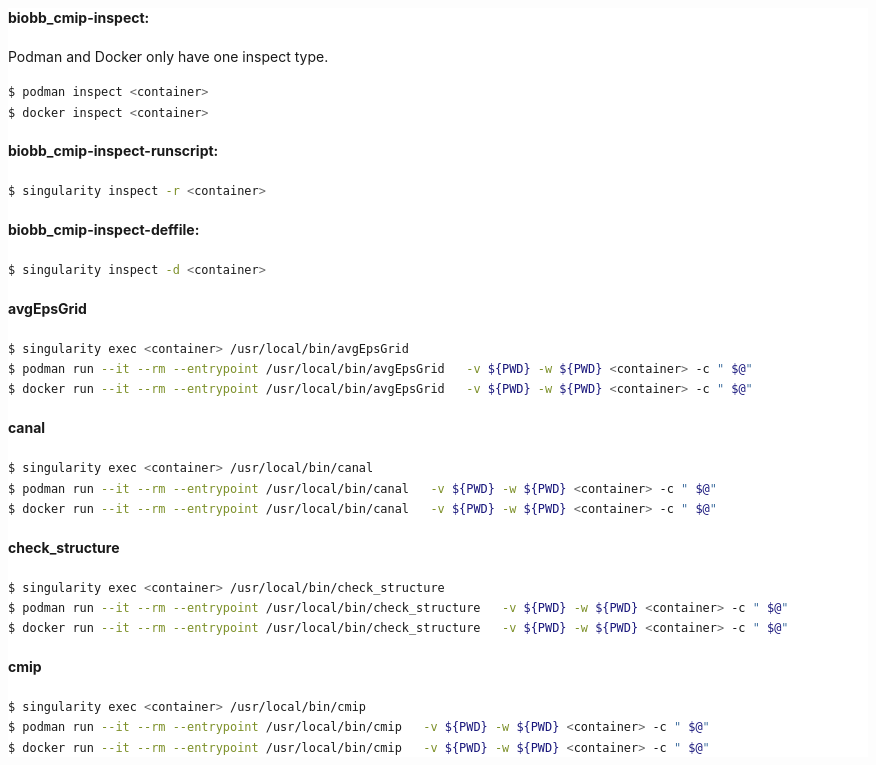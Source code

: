 #### biobb_cmip-inspect:

Podman and Docker only have one inspect type.

```bash
$ podman inspect <container>
$ docker inspect <container>
```

#### biobb_cmip-inspect-runscript:

```bash
$ singularity inspect -r <container>
```

#### biobb_cmip-inspect-deffile:

```bash
$ singularity inspect -d <container>
```


#### avgEpsGrid

```bash
$ singularity exec <container> /usr/local/bin/avgEpsGrid
$ podman run --it --rm --entrypoint /usr/local/bin/avgEpsGrid   -v ${PWD} -w ${PWD} <container> -c " $@"
$ docker run --it --rm --entrypoint /usr/local/bin/avgEpsGrid   -v ${PWD} -w ${PWD} <container> -c " $@"
```


#### canal

```bash
$ singularity exec <container> /usr/local/bin/canal
$ podman run --it --rm --entrypoint /usr/local/bin/canal   -v ${PWD} -w ${PWD} <container> -c " $@"
$ docker run --it --rm --entrypoint /usr/local/bin/canal   -v ${PWD} -w ${PWD} <container> -c " $@"
```


#### check_structure

```bash
$ singularity exec <container> /usr/local/bin/check_structure
$ podman run --it --rm --entrypoint /usr/local/bin/check_structure   -v ${PWD} -w ${PWD} <container> -c " $@"
$ docker run --it --rm --entrypoint /usr/local/bin/check_structure   -v ${PWD} -w ${PWD} <container> -c " $@"
```


#### cmip

```bash
$ singularity exec <container> /usr/local/bin/cmip
$ podman run --it --rm --entrypoint /usr/local/bin/cmip   -v ${PWD} -w ${PWD} <container> -c " $@"
$ docker run --it --rm --entrypoint /usr/local/bin/cmip   -v ${PWD} -w ${PWD} <container> -c " $@"
```
